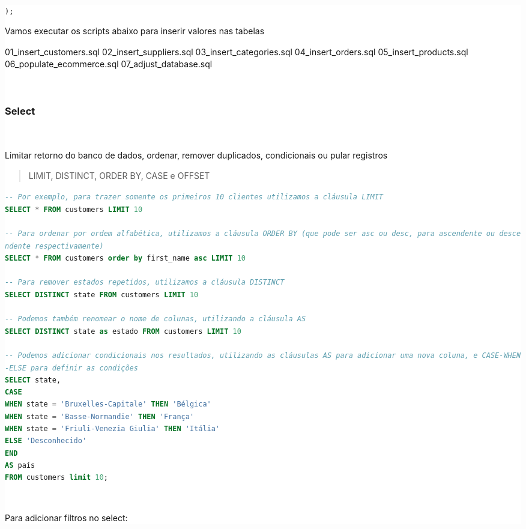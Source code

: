 ```sql
);
```


Vamos executar os scripts abaixo para inserir valores nas tabelas

01_insert_customers.sql
02_insert_suppliers.sql
03_insert_categories.sql
04_insert_orders.sql
05_insert_products.sql
06_populate_ecommerce.sql
07_adjust_database.sql


&nbsp;

### Select

&nbsp;

Limitar retorno do banco de dados, ordenar, remover duplicados, condicionais ou pular registros

> LIMIT, DISTINCT, ORDER BY, CASE e OFFSET

```sql
-- Por exemplo, para trazer somente os primeiros 10 clientes utilizamos a cláusula LIMIT
SELECT * FROM customers LIMIT 10

-- Para ordenar por ordem alfabética, utilizamos a cláusula ORDER BY (que pode ser asc ou desc, para ascendente ou descendente respectivamente)
SELECT * FROM customers order by first_name asc LIMIT 10 

-- Para remover estados repetidos, utilizamos a cláusula DISTINCT
SELECT DISTINCT state FROM customers LIMIT 10 

-- Podemos também renomear o nome de colunas, utilizando a cláusula AS
SELECT DISTINCT state as estado FROM customers LIMIT 10

-- Podemos adicionar condicionais nos resultados, utilizando as cláusulas AS para adicionar uma nova coluna, e CASE-WHEN-ELSE para definir as condições
SELECT state,
CASE
WHEN state = 'Bruxelles-Capitale' THEN 'Bélgica'
WHEN state = 'Basse-Normandie' THEN 'França'
WHEN state = 'Friuli-Venezia Giulia' THEN 'Itália'
ELSE 'Desconhecido'
END
AS país
FROM customers limit 10;

```

&nbsp;

Para adicionar filtros no select:
